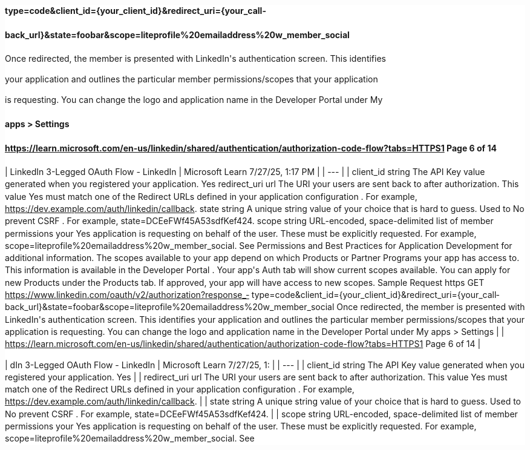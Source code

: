 #### type=code&client_id={your_client_id}&redirect_uri={your_call‐

#### back_url}&state=foobar&scope=liteprofile%20emailaddress%20w_member_social

Once redirected, the member is presented with LinkedIn's authentication screen. This identifies

your application and outlines the particular member permissions/scopes that your application

is requesting. You can change the logo and application name in the Developer Portal under My

#### apps > Settings

#### https://learn.microsoft.com/en-us/linkedin/shared/authentication/authorization-code-flow?tabs=HTTPS1 Page 6 of 14


| LinkedIn 3-Legged OAuth Flow - LinkedIn | Microsoft Learn 7/27/25, 1:17 PM |
| --- |
| client_id string The API Key value generated when you registered your application. Yes
redirect_uri url The URI your users are sent back to after authorization. This value Yes
must match one of the Redirect URLs defined in your application
configuration . For example,
https://dev.example.com/auth/linkedin/callback.
state string A unique string value of your choice that is hard to guess. Used to No
prevent CSRF . For example, state=DCEeFWf45A53sdfKef424.
scope string URL-encoded, space-delimited list of member permissions your Yes
application is requesting on behalf of the user. These must be
explicitly requested. For example,
scope=liteprofile%20emailaddress%20w_member_social. See
Permissions and Best Practices for Application Development for
additional information.
The scopes available to your app depend on which Products or Partner Programs your app has
access to. This information is available in the Developer Portal . Your app's Auth tab will show
current scopes available. You can apply for new Products under the Products tab. If approved,
your app will have access to new scopes.
Sample Request
https
GET https://www.linkedin.com/oauth/v2/authorization?response_‐
type=code&client_id={your_client_id}&redirect_uri={your_call‐
back_url}&state=foobar&scope=liteprofile%20emailaddress%20w_member_social
Once redirected, the member is presented with LinkedIn's authentication screen. This identifies
your application and outlines the particular member permissions/scopes that your application
is requesting. You can change the logo and application name in the Developer Portal under My
apps > Settings |
| https://learn.microsoft.com/en-us/linkedin/shared/authentication/authorization-code-flow?tabs=HTTPS1 Page 6 of 14 |


| dIn 3-Legged OAuth Flow - LinkedIn | Microsoft Learn 7/27/25, 1: |
| --- |
| client_id string The API Key value generated when you registered your application. Yes |
| redirect_uri url The URI your users are sent back to after authorization. This value Yes
must match one of the Redirect URLs defined in your application
configuration . For example,
https://dev.example.com/auth/linkedin/callback. |
| state string A unique string value of your choice that is hard to guess. Used to No
prevent CSRF . For example, state=DCEeFWf45A53sdfKef424. |
| scope string URL-encoded, space-delimited list of member permissions your Yes
application is requesting on behalf of the user. These must be
explicitly requested. For example,
scope=liteprofile%20emailaddress%20w_member_social. See